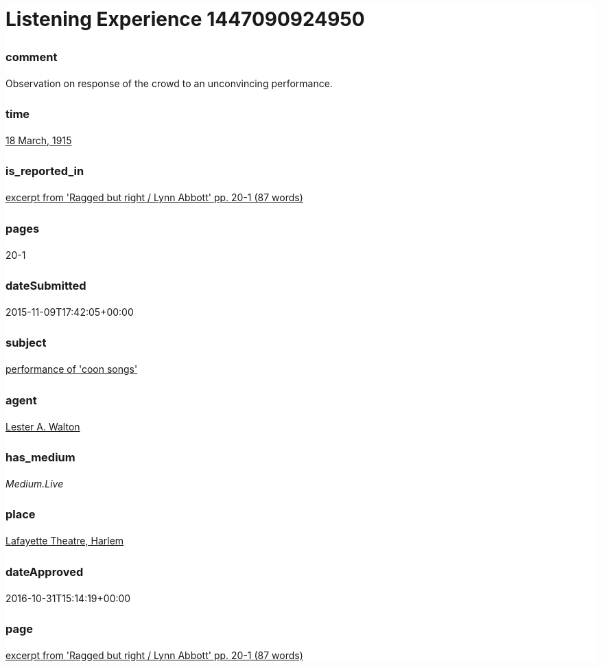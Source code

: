 # Listening Experience 1447090924950

### comment


Observation on response of the crowd to an unconvincing performance.

### time


[18 March, 1915](#18-March-1915)

### is_reported_in


[excerpt from 'Ragged but right / Lynn Abbott' pp. 20-1 (87 words)](#excerpt-from-'Ragged-but-right-/-Lynn-Abbott'-pp.-20-1-(87-words))

### pages


20-1

### dateSubmitted


2015-11-09T17:42:05+00:00

### subject


[performance of 'coon songs'](#performance-of-'coon-songs')

### agent


[Lester A. Walton](#Lester-A.-Walton)

### has_medium


*Medium.Live*

### place


[Lafayette Theatre, Harlem](#Lafayette-Theatre-Harlem)

### dateApproved


2016-10-31T15:14:19+00:00

### page


[excerpt from 'Ragged but right / Lynn Abbott' pp. 20-1 (87 words)](#excerpt-from-'Ragged-but-right-/-Lynn-Abbott'-pp.-20-1-(87-words))
